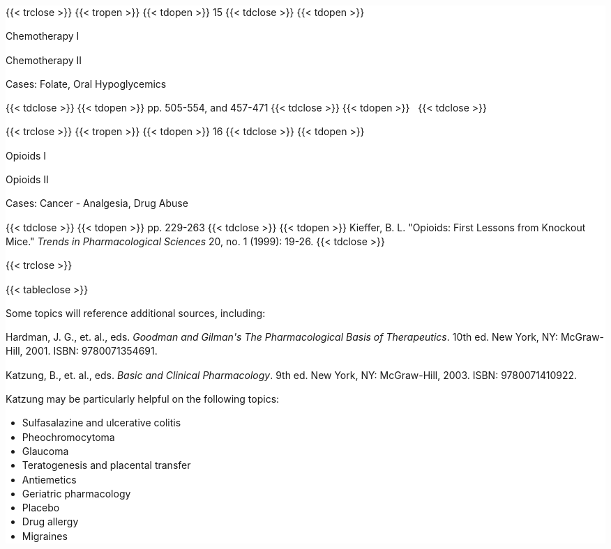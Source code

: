 {{< trclose >}}
{{< tropen >}}
{{< tdopen >}}
15
{{< tdclose >}}
{{< tdopen >}}


Chemotherapy I

Chemotherapy II

Cases: Folate, Oral Hypoglycemics


{{< tdclose >}}
{{< tdopen >}}
pp. 505-554, and 457-471
{{< tdclose >}}
{{< tdopen >}}
 
{{< tdclose >}}

{{< trclose >}}
{{< tropen >}}
{{< tdopen >}}
16
{{< tdclose >}}
{{< tdopen >}}


Opioids I

Opioids II

Cases: Cancer - Analgesia, Drug Abuse


{{< tdclose >}}
{{< tdopen >}}
pp. 229-263
{{< tdclose >}}
{{< tdopen >}}
Kieffer, B. L. "Opioids: First Lessons from Knockout Mice." _Trends in Pharmacological Sciences_ 20, no. 1 (1999): 19-26.
{{< tdclose >}}

{{< trclose >}}

{{< tableclose >}}

Some topics will reference additional sources, including:

Hardman, J. G., et. al., eds. _Goodman and Gilman's The Pharmacological Basis of Therapeutics_. 10th ed. New York, NY: McGraw-Hill, 2001. ISBN: 9780071354691.

Katzung, B., et. al., eds. _Basic and Clinical Pharmacology_. 9th ed. New York, NY: McGraw-Hill, 2003. ISBN: 9780071410922.

Katzung may be particularly helpful on the following topics:

*   Sulfasalazine and ulcerative colitis
*   Pheochromocytoma
*   Glaucoma
*   Teratogenesis and placental transfer
*   Antiemetics
*   Geriatric pharmacology
*   Placebo
*   Drug allergy
*   Migraines